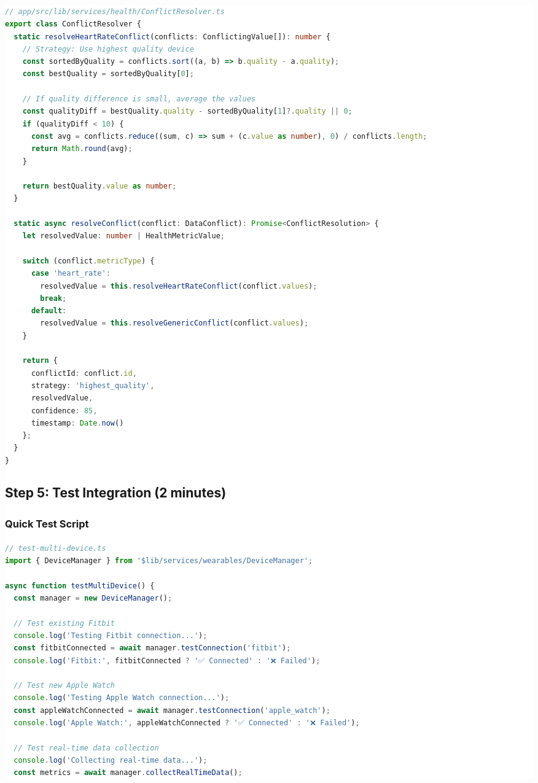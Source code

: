 ```typescript
// app/src/lib/services/health/ConflictResolver.ts
export class ConflictResolver {
  static resolveHeartRateConflict(conflicts: ConflictingValue[]): number {
    // Strategy: Use highest quality device
    const sortedByQuality = conflicts.sort((a, b) => b.quality - a.quality);
    const bestQuality = sortedByQuality[0];
    
    // If quality difference is small, average the values
    const qualityDiff = bestQuality.quality - sortedByQuality[1]?.quality || 0;
    if (qualityDiff < 10) {
      const avg = conflicts.reduce((sum, c) => sum + (c.value as number), 0) / conflicts.length;
      return Math.round(avg);
    }
    
    return bestQuality.value as number;
  }
  
  static async resolveConflict(conflict: DataConflict): Promise<ConflictResolution> {
    let resolvedValue: number | HealthMetricValue;
    
    switch (conflict.metricType) {
      case 'heart_rate':
        resolvedValue = this.resolveHeartRateConflict(conflict.values);
        break;
      default:
        resolvedValue = this.resolveGenericConflict(conflict.values);
    }
    
    return {
      conflictId: conflict.id,
      strategy: 'highest_quality',
      resolvedValue,
      confidence: 85,
      timestamp: Date.now()
    };
  }
}
```

## Step 5: Test Integration (2 minutes)

### Quick Test Script

```typescript
// test-multi-device.ts
import { DeviceManager } from '$lib/services/wearables/DeviceManager';

async function testMultiDevice() {
  const manager = new DeviceManager();
  
  // Test existing Fitbit
  console.log('Testing Fitbit connection...');
  const fitbitConnected = await manager.testConnection('fitbit');
  console.log('Fitbit:', fitbitConnected ? '✅ Connected' : '❌ Failed');
  
  // Test new Apple Watch
  console.log('Testing Apple Watch connection...');
  const appleWatchConnected = await manager.testConnection('apple_watch');
  console.log('Apple Watch:', appleWatchConnected ? '✅ Connected' : '❌ Failed');
  
  // Test real-time data collection
  console.log('Collecting real-time data...');
  const metrics = await manager.collectRealTimeData();
```